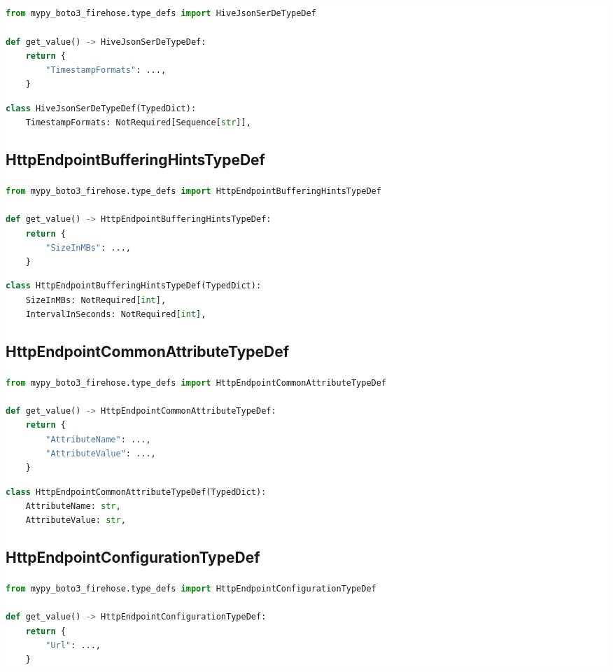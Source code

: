 ```python title="Usage Example"
from mypy_boto3_firehose.type_defs import HiveJsonSerDeTypeDef

def get_value() -> HiveJsonSerDeTypeDef:
    return {
        "TimestampFormats": ...,
    }
```

```python title="Definition"
class HiveJsonSerDeTypeDef(TypedDict):
    TimestampFormats: NotRequired[Sequence[str]],
```

## HttpEndpointBufferingHintsTypeDef

```python title="Usage Example"
from mypy_boto3_firehose.type_defs import HttpEndpointBufferingHintsTypeDef

def get_value() -> HttpEndpointBufferingHintsTypeDef:
    return {
        "SizeInMBs": ...,
    }
```

```python title="Definition"
class HttpEndpointBufferingHintsTypeDef(TypedDict):
    SizeInMBs: NotRequired[int],
    IntervalInSeconds: NotRequired[int],
```

## HttpEndpointCommonAttributeTypeDef

```python title="Usage Example"
from mypy_boto3_firehose.type_defs import HttpEndpointCommonAttributeTypeDef

def get_value() -> HttpEndpointCommonAttributeTypeDef:
    return {
        "AttributeName": ...,
        "AttributeValue": ...,
    }
```

```python title="Definition"
class HttpEndpointCommonAttributeTypeDef(TypedDict):
    AttributeName: str,
    AttributeValue: str,
```

## HttpEndpointConfigurationTypeDef

```python title="Usage Example"
from mypy_boto3_firehose.type_defs import HttpEndpointConfigurationTypeDef

def get_value() -> HttpEndpointConfigurationTypeDef:
    return {
        "Url": ...,
    }
```
